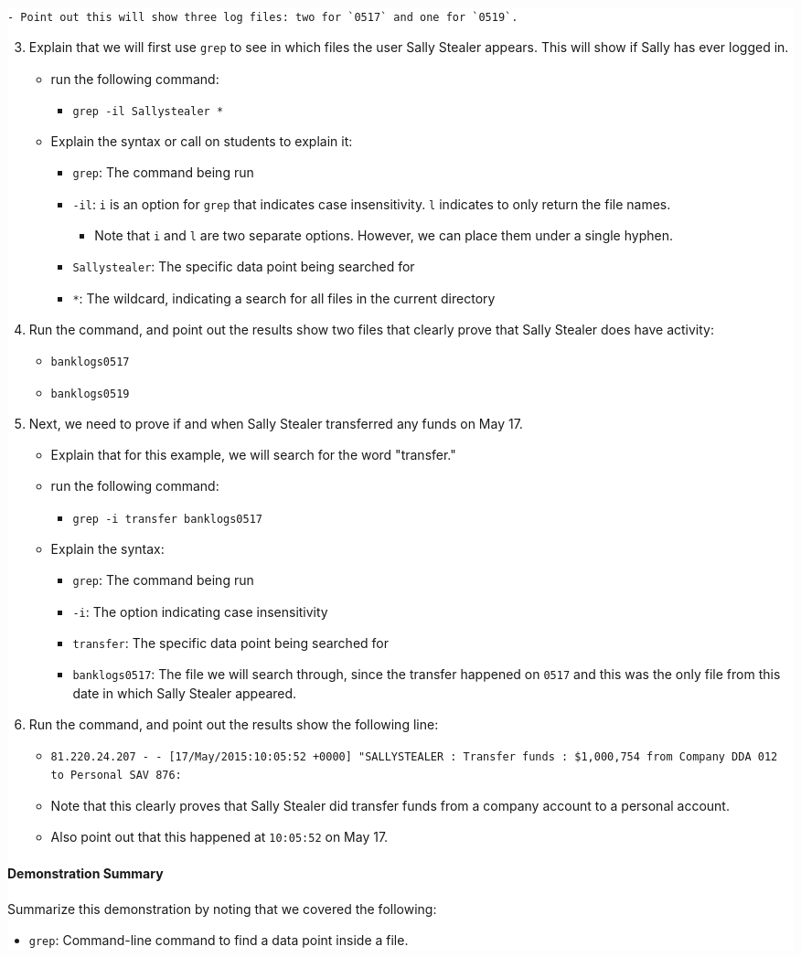     - Point out this will show three log files: two for `0517` and one for `0519`.

3. Explain that we will first use `grep` to see in which files the user Sally Stealer appears. This will show if Sally has ever logged in.

    - run the following command:

       - `grep -il Sallystealer *`

    - Explain the syntax or call on students to explain it:

      - `grep`: The command being run

      - `-il`: `i` is an option for `grep` that indicates case insensitivity. `l` indicates to only return the file names.

           - Note that `i` and `l` are two separate options. However, we can place them under a single hyphen.  

      - `Sallystealer`: The specific data point being searched for

      - `*`: The wildcard, indicating a search for all files in the current directory

4. Run the command, and point out the results show two files that clearly prove that Sally Stealer does have activity:

      - `banklogs0517`

      - `banklogs0519`

5. Next, we need to prove if and when Sally Stealer transferred any funds on May 17.

    - Explain that for this example, we will search for the word "transfer."

    - run the following command:

       - `grep -i transfer banklogs0517`

    - Explain the syntax:

      - `grep`: The command being run

      - `-i`: The option indicating case insensitivity

      - `transfer`: The specific data point being searched for

      - `banklogs0517`: The file we will search through, since the transfer happened on `0517` and this was the only file from this date in which Sally Stealer appeared.

6. Run the command, and point out the results show the following line:

    - `81.220.24.207 - - [17/May/2015:10:05:52 +0000] "SALLYSTEALER : Transfer funds : $1,000,754 from Company DDA 012  to Personal SAV 876:`

    - Note that this clearly proves that Sally Stealer did transfer funds from a company account to a personal account.   

    - Also point out that this happened at `10:05:52` on May 17.  

#### Demonstration Summary   

 Summarize this demonstration by noting that we covered the following:

   -  `grep`: Command-line command to find a data point inside a file.

